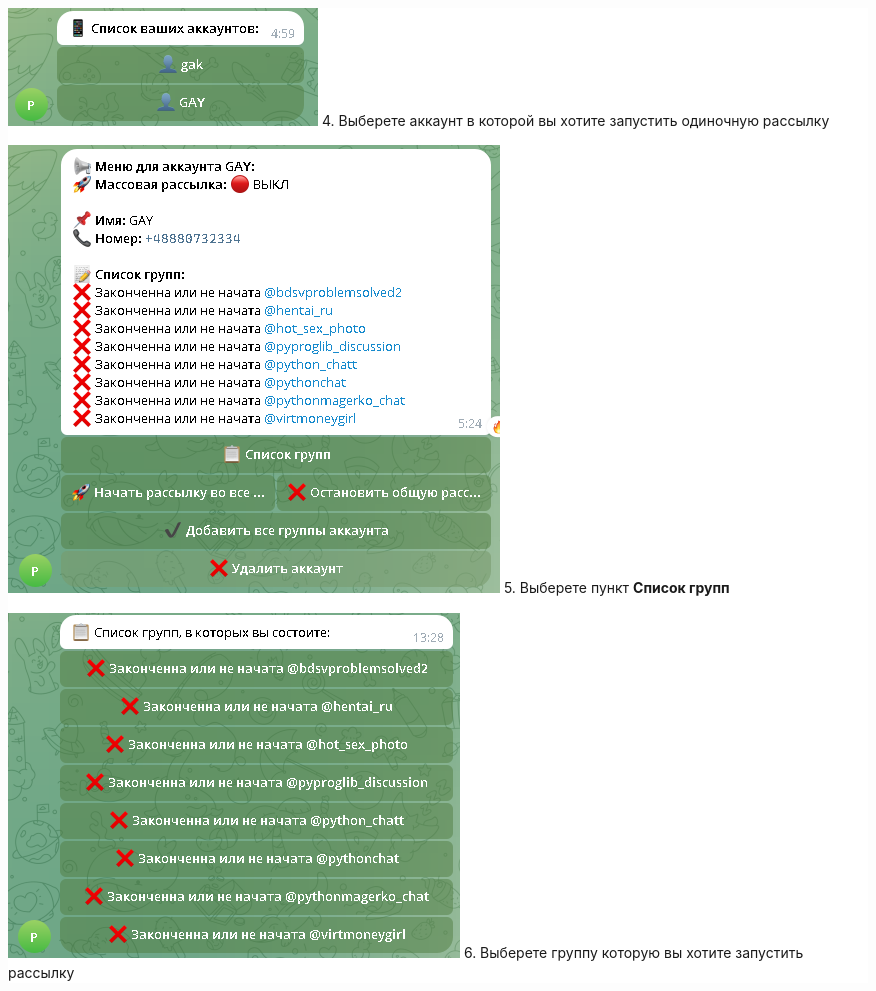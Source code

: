 ![accounts.png](image%2Faccounts.png)
4. Выберете аккаунт в которой вы хотите запустить одиночную рассылку

![account_info.png](image%2Faccount_info.png)
5. Выберете пункт **Список групп**

![breakcasts_info.png](image%2Fbreakcasts_info.png)
6. Выберете группу которую вы хотите запустить рассылку
